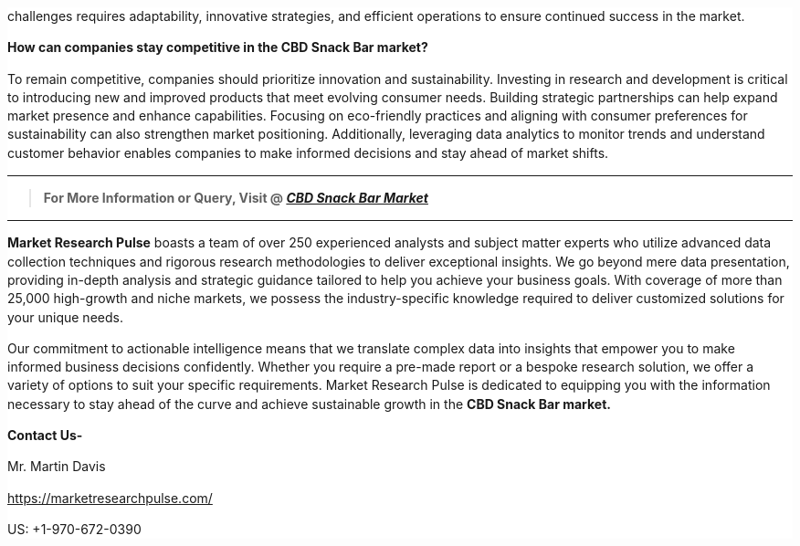 challenges requires adaptability, innovative strategies, and efficient operations to ensure continued success in the market.</p><p><strong>How can companies stay competitive in the CBD Snack Bar market?</strong></p><p>To remain competitive, companies should prioritize innovation and sustainability. Investing in research and development is critical to introducing new and improved products that meet evolving consumer needs. Building strategic partnerships can help expand market presence and enhance capabilities. Focusing on eco-friendly practices and aligning with consumer preferences for sustainability can also strengthen market positioning. Additionally, leveraging data analytics to monitor trends and understand customer behavior enables companies to make informed decisions and stay ahead of market shifts.</p><hr /><blockquote><p><strong>For More Information or Query, Visit @&nbsp;<em><a href="https://marketresearchpulse.com/report/116421/cbd-snack-bar-market?utm_source=Linkedin&utm_medium=0116">CBD Snack Bar Market</a></em></strong></p></blockquote><hr /><p><strong>Market Research Pulse</strong> boasts a team of over 250 experienced analysts and subject matter experts who utilize advanced data collection techniques and rigorous research methodologies to deliver exceptional insights. We go beyond mere data presentation, providing in-depth analysis and strategic guidance tailored to help you achieve your business goals. With coverage of more than 25,000 high-growth and niche markets, we possess the industry-specific knowledge required to deliver customized solutions for your unique needs.</p><p>Our commitment to actionable intelligence means that we translate complex data into insights that empower you to make informed business decisions confidently. Whether you require a pre-made report or a bespoke research solution, we offer a variety of options to suit your specific requirements. Market Research Pulse is dedicated to equipping you with the information necessary to stay ahead of the curve and achieve sustainable growth in the <strong>CBD Snack Bar market.</strong></p><p><strong>Contact Us-</strong></p><p>Mr. Martin Davis</p><p>https://marketresearchpulse.com/</p><p>US: +1-970-672-0390</p>
